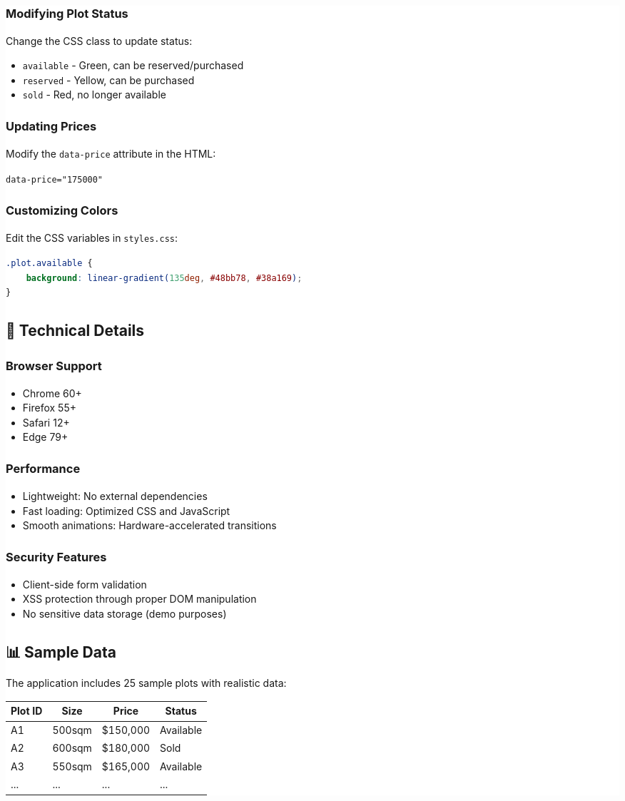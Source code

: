 ### Modifying Plot Status
Change the CSS class to update status:
- `available` - Green, can be reserved/purchased
- `reserved` - Yellow, can be purchased
- `sold` - Red, no longer available

### Updating Prices
Modify the `data-price` attribute in the HTML:
```html
data-price="175000"
```

### Customizing Colors
Edit the CSS variables in `styles.css`:
```css
.plot.available {
    background: linear-gradient(135deg, #48bb78, #38a169);
}
```

## 🔧 Technical Details

### Browser Support
- Chrome 60+
- Firefox 55+
- Safari 12+
- Edge 79+

### Performance
- Lightweight: No external dependencies
- Fast loading: Optimized CSS and JavaScript
- Smooth animations: Hardware-accelerated transitions

### Security Features
- Client-side form validation
- XSS protection through proper DOM manipulation
- No sensitive data storage (demo purposes)

## 📊 Sample Data

The application includes 25 sample plots with realistic data:

| Plot ID | Size | Price | Status |
|---------|------|-------|--------|
| A1 | 500sqm | $150,000 | Available |
| A2 | 600sqm | $180,000 | Sold |
| A3 | 550sqm | $165,000 | Available |
| ... | ... | ... | ... |
